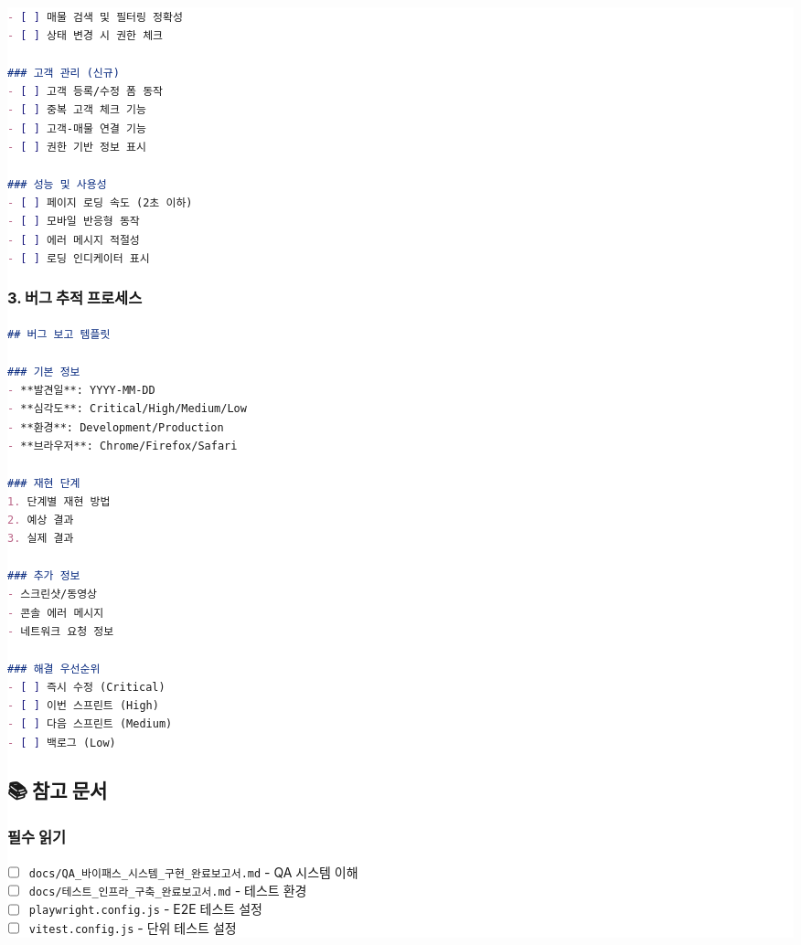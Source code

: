 ```markdown
- [ ] 매물 검색 및 필터링 정확성
- [ ] 상태 변경 시 권한 체크

### 고객 관리 (신규)
- [ ] 고객 등록/수정 폼 동작
- [ ] 중복 고객 체크 기능
- [ ] 고객-매물 연결 기능
- [ ] 권한 기반 정보 표시

### 성능 및 사용성
- [ ] 페이지 로딩 속도 (2초 이하)
- [ ] 모바일 반응형 동작
- [ ] 에러 메시지 적절성
- [ ] 로딩 인디케이터 표시
```

### 3. 버그 추적 프로세스
```markdown
## 버그 보고 템플릿

### 기본 정보
- **발견일**: YYYY-MM-DD
- **심각도**: Critical/High/Medium/Low
- **환경**: Development/Production
- **브라우저**: Chrome/Firefox/Safari

### 재현 단계
1. 단계별 재현 방법
2. 예상 결과
3. 실제 결과

### 추가 정보
- 스크린샷/동영상
- 콘솔 에러 메시지
- 네트워크 요청 정보

### 해결 우선순위
- [ ] 즉시 수정 (Critical)
- [ ] 이번 스프린트 (High)
- [ ] 다음 스프린트 (Medium)
- [ ] 백로그 (Low)
```

## 📚 참고 문서

### 필수 읽기
- [ ] `docs/QA_바이패스_시스템_구현_완료보고서.md` - QA 시스템 이해
- [ ] `docs/테스트_인프라_구축_완료보고서.md` - 테스트 환경
- [ ] `playwright.config.js` - E2E 테스트 설정
- [ ] `vitest.config.js` - 단위 테스트 설정
